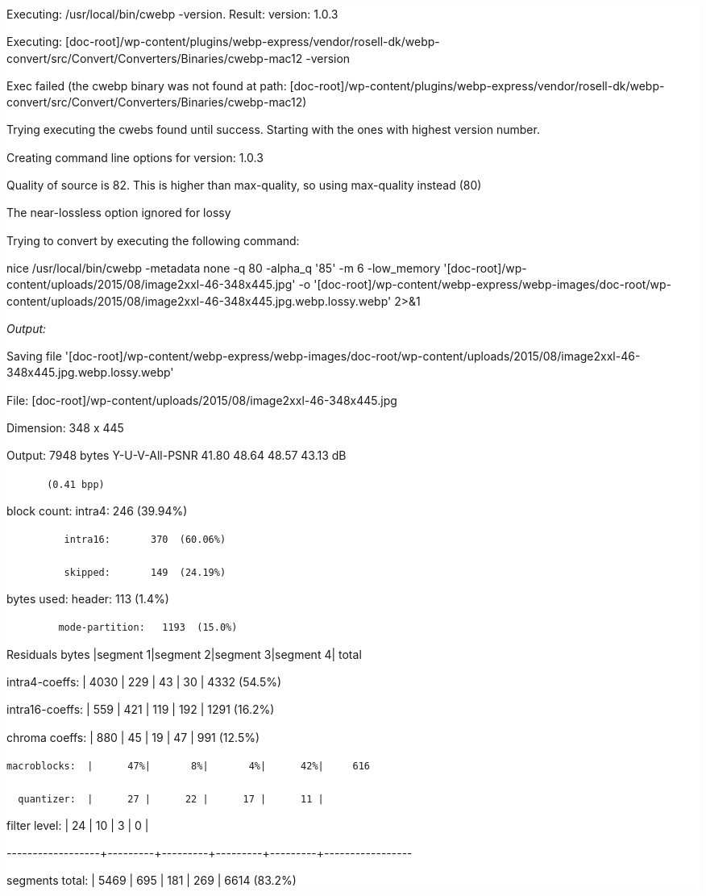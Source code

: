 Executing: /usr/local/bin/cwebp -version. Result: version: 1.0.3

Executing: [doc-root]/wp-content/plugins/webp-express/vendor/rosell-dk/webp-convert/src/Convert/Converters/Binaries/cwebp-mac12 -version

Exec failed (the cwebp binary was not found at path: [doc-root]/wp-content/plugins/webp-express/vendor/rosell-dk/webp-convert/src/Convert/Converters/Binaries/cwebp-mac12)

Trying executing the cwebs found until success. Starting with the ones with highest version number.

Creating command line options for version: 1.0.3

Quality of source is 82. This is higher than max-quality, so using max-quality instead (80)

The near-lossless option ignored for lossy

Trying to convert by executing the following command:

nice /usr/local/bin/cwebp -metadata none -q 80 -alpha_q '85' -m 6 -low_memory '[doc-root]/wp-content/uploads/2015/08/image2xxl-46-348x445.jpg' -o '[doc-root]/wp-content/webp-express/webp-images/doc-root/wp-content/uploads/2015/08/image2xxl-46-348x445.jpg.webp.lossy.webp' 2>&1


*Output:* 

Saving file '[doc-root]/wp-content/webp-express/webp-images/doc-root/wp-content/uploads/2015/08/image2xxl-46-348x445.jpg.webp.lossy.webp'

File:      [doc-root]/wp-content/uploads/2015/08/image2xxl-46-348x445.jpg

Dimension: 348 x 445

Output:    7948 bytes Y-U-V-All-PSNR 41.80 48.64 48.57   43.13 dB

           (0.41 bpp)

block count:  intra4:        246  (39.94%)

              intra16:       370  (60.06%)

              skipped:       149  (24.19%)

bytes used:  header:            113  (1.4%)

             mode-partition:   1193  (15.0%)

 Residuals bytes  |segment 1|segment 2|segment 3|segment 4|  total

  intra4-coeffs:  |    4030 |     229 |      43 |      30 |    4332  (54.5%)

 intra16-coeffs:  |     559 |     421 |     119 |     192 |    1291  (16.2%)

  chroma coeffs:  |     880 |      45 |      19 |      47 |     991  (12.5%)

    macroblocks:  |      47%|       8%|       4%|      42%|     616

      quantizer:  |      27 |      22 |      17 |      11 |

   filter level:  |      24 |      10 |       3 |       0 |

------------------+---------+---------+---------+---------+-----------------

 segments total:  |    5469 |     695 |     181 |     269 |    6614  (83.2%)

